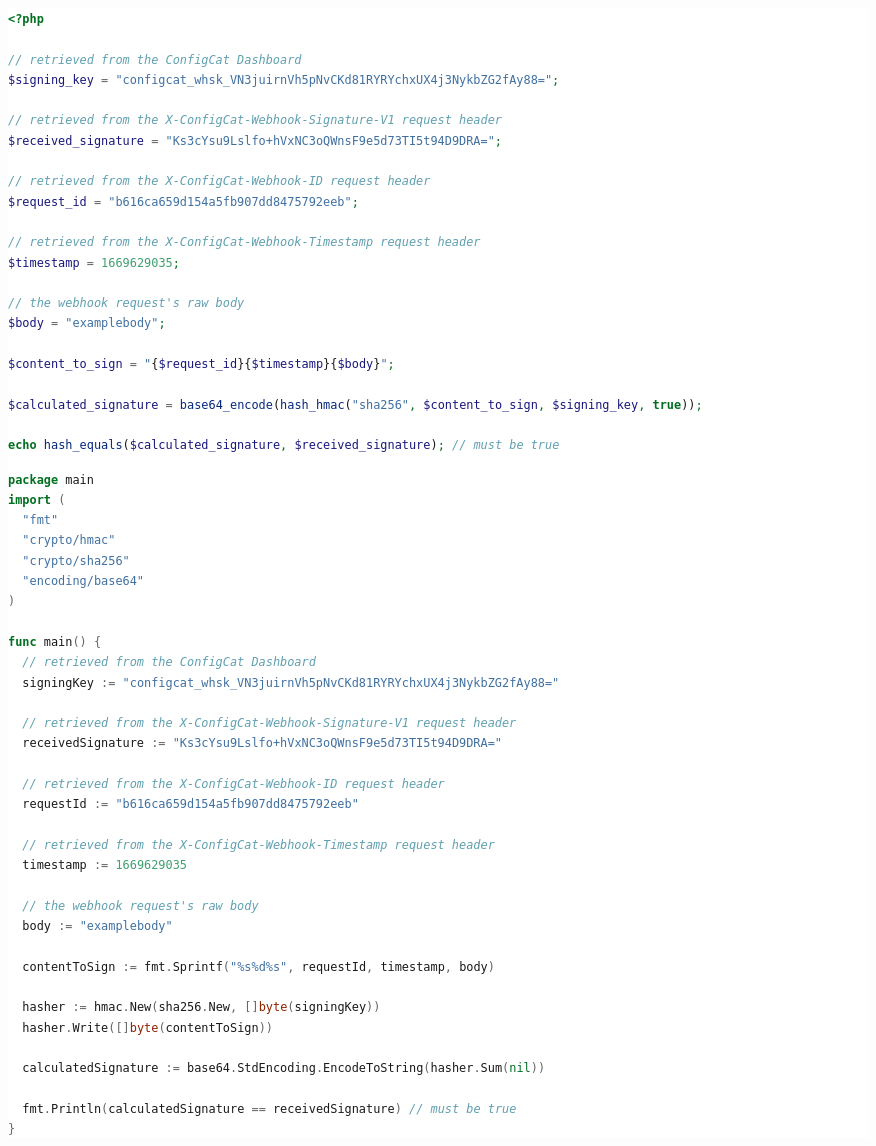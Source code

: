 </TabItem>
<TabItem value="whsk-php" label="PHP" default>

```php
<?php

// retrieved from the ConfigCat Dashboard
$signing_key = "configcat_whsk_VN3juirnVh5pNvCKd81RYRYchxUX4j3NykbZG2fAy88=";

// retrieved from the X-ConfigCat-Webhook-Signature-V1 request header
$received_signature = "Ks3cYsu9Lslfo+hVxNC3oQWnsF9e5d73TI5t94D9DRA=";

// retrieved from the X-ConfigCat-Webhook-ID request header
$request_id = "b616ca659d154a5fb907dd8475792eeb";

// retrieved from the X-ConfigCat-Webhook-Timestamp request header
$timestamp = 1669629035;

// the webhook request's raw body
$body = "examplebody";

$content_to_sign = "{$request_id}{$timestamp}{$body}";

$calculated_signature = base64_encode(hash_hmac("sha256", $content_to_sign, $signing_key, true));

echo hash_equals($calculated_signature, $received_signature); // must be true
```

</TabItem>
<TabItem value="whsk-go" label="Go" default>

```go
package main
import (
  "fmt"
  "crypto/hmac"
  "crypto/sha256"
  "encoding/base64"
)

func main() {
  // retrieved from the ConfigCat Dashboard
  signingKey := "configcat_whsk_VN3juirnVh5pNvCKd81RYRYchxUX4j3NykbZG2fAy88="

  // retrieved from the X-ConfigCat-Webhook-Signature-V1 request header
  receivedSignature := "Ks3cYsu9Lslfo+hVxNC3oQWnsF9e5d73TI5t94D9DRA="

  // retrieved from the X-ConfigCat-Webhook-ID request header
  requestId := "b616ca659d154a5fb907dd8475792eeb"

  // retrieved from the X-ConfigCat-Webhook-Timestamp request header
  timestamp := 1669629035

  // the webhook request's raw body
  body := "examplebody"

  contentToSign := fmt.Sprintf("%s%d%s", requestId, timestamp, body)

  hasher := hmac.New(sha256.New, []byte(signingKey))
  hasher.Write([]byte(contentToSign))

  calculatedSignature := base64.StdEncoding.EncodeToString(hasher.Sum(nil))

  fmt.Println(calculatedSignature == receivedSignature) // must be true
}
```